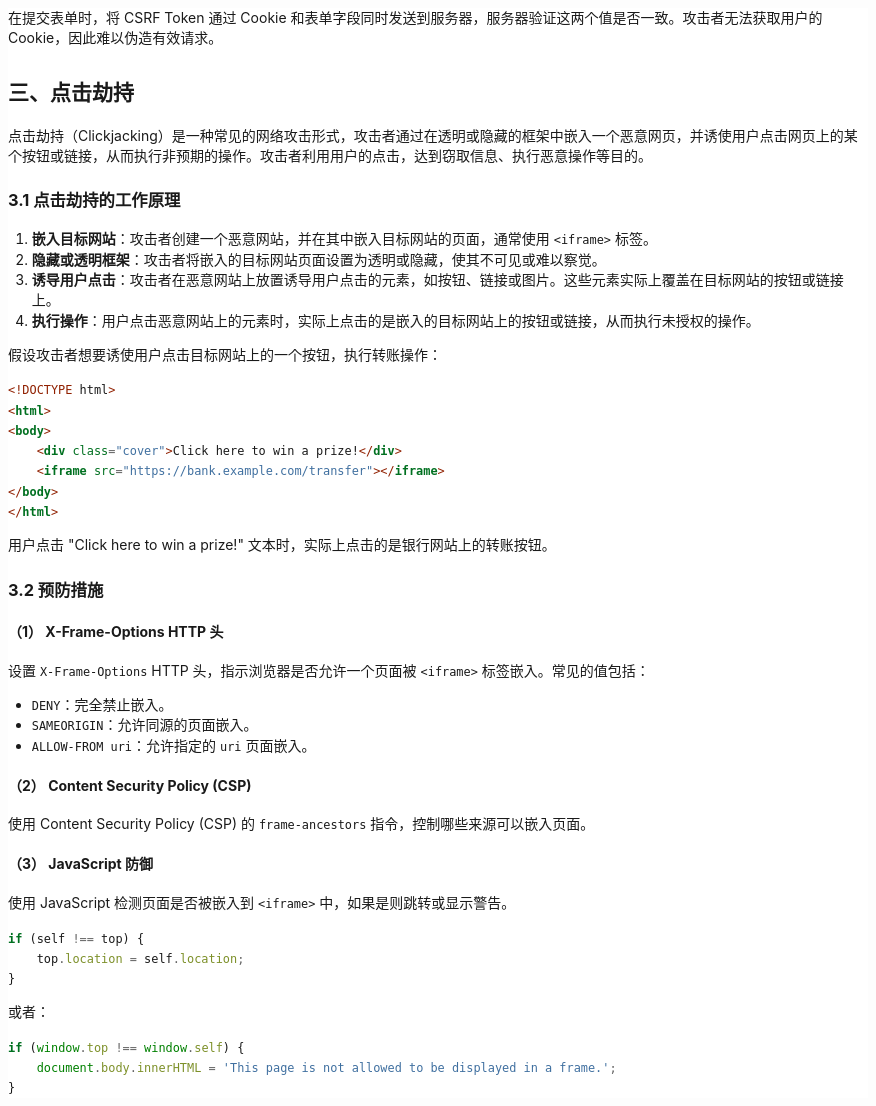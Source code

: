 在提交表单时，将 CSRF Token 通过 Cookie 和表单字段同时发送到服务器，服务器验证这两个值是否一致。攻击者无法获取用户的 Cookie，因此难以伪造有效请求。

## 三、点击劫持

点击劫持（Clickjacking）是一种常见的网络攻击形式，攻击者通过在透明或隐藏的框架中嵌入一个恶意网页，并诱使用户点击网页上的某个按钮或链接，从而执行非预期的操作。攻击者利用用户的点击，达到窃取信息、执行恶意操作等目的。

### 3.1 点击劫持的工作原理

1. **嵌入目标网站**：攻击者创建一个恶意网站，并在其中嵌入目标网站的页面，通常使用 `<iframe>` 标签。
2. **隐藏或透明框架**：攻击者将嵌入的目标网站页面设置为透明或隐藏，使其不可见或难以察觉。
3. **诱导用户点击**：攻击者在恶意网站上放置诱导用户点击的元素，如按钮、链接或图片。这些元素实际上覆盖在目标网站的按钮或链接上。
4. **执行操作**：用户点击恶意网站上的元素时，实际上点击的是嵌入的目标网站上的按钮或链接，从而执行未授权的操作。

假设攻击者想要诱使用户点击目标网站上的一个按钮，执行转账操作：

```html
<!DOCTYPE html>
<html>
<body>
    <div class="cover">Click here to win a prize!</div>
    <iframe src="https://bank.example.com/transfer"></iframe>
</body>
</html>
```

用户点击 "Click here to win a prize!" 文本时，实际上点击的是银行网站上的转账按钮。

### 3.2 预防措施

#### （1） X-Frame-Options HTTP 头

设置 `X-Frame-Options` HTTP 头，指示浏览器是否允许一个页面被 `<iframe>` 标签嵌入。常见的值包括：

- `DENY`：完全禁止嵌入。
- `SAMEORIGIN`：允许同源的页面嵌入。
- `ALLOW-FROM uri`：允许指定的 `uri` 页面嵌入。

#### （2） Content Security Policy (CSP)

使用 Content Security Policy (CSP) 的 `frame-ancestors` 指令，控制哪些来源可以嵌入页面。

#### （3） JavaScript 防御

使用 JavaScript 检测页面是否被嵌入到 `<iframe>` 中，如果是则跳转或显示警告。

```javascript
if (self !== top) {
    top.location = self.location;
}
```

或者：

```javascript
if (window.top !== window.self) {
    document.body.innerHTML = 'This page is not allowed to be displayed in a frame.';
}
```
